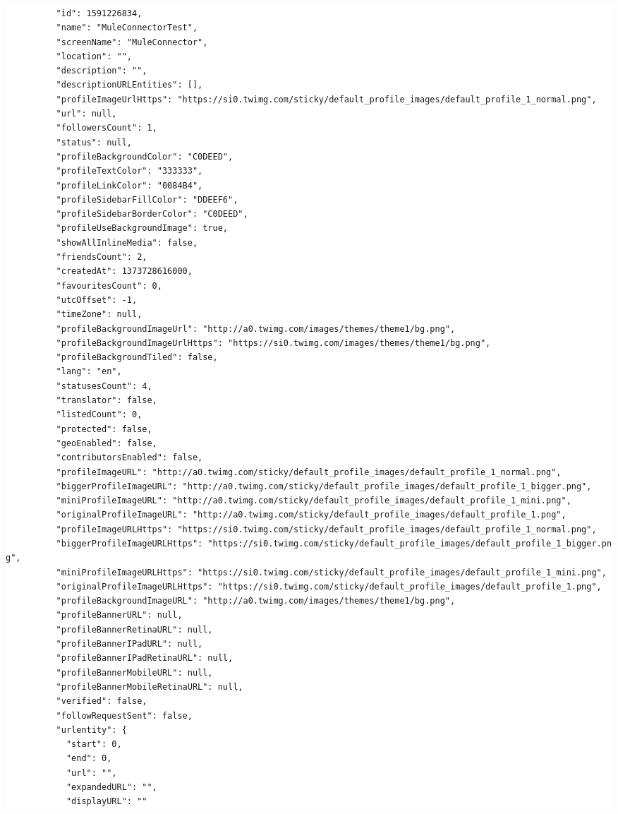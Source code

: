 		      "id": 1591226834,
		      "name": "MuleConnectorTest",
		      "screenName": "MuleConnector",
		      "location": "",
		      "description": "",
		      "descriptionURLEntities": [],
		      "profileImageUrlHttps": "https://si0.twimg.com/sticky/default_profile_images/default_profile_1_normal.png",
		      "url": null,
		      "followersCount": 1,
		      "status": null,
		      "profileBackgroundColor": "C0DEED",
		      "profileTextColor": "333333",
		      "profileLinkColor": "0084B4",
		      "profileSidebarFillColor": "DDEEF6",
		      "profileSidebarBorderColor": "C0DEED",
		      "profileUseBackgroundImage": true,
		      "showAllInlineMedia": false,
		      "friendsCount": 2,
		      "createdAt": 1373728616000,
		      "favouritesCount": 0,
		      "utcOffset": -1,
		      "timeZone": null,
		      "profileBackgroundImageUrl": "http://a0.twimg.com/images/themes/theme1/bg.png",
		      "profileBackgroundImageUrlHttps": "https://si0.twimg.com/images/themes/theme1/bg.png",
		      "profileBackgroundTiled": false,
		      "lang": "en",
		      "statusesCount": 4,
		      "translator": false,
		      "listedCount": 0,
		      "protected": false,
		      "geoEnabled": false,
		      "contributorsEnabled": false,
		      "profileImageURL": "http://a0.twimg.com/sticky/default_profile_images/default_profile_1_normal.png",
		      "biggerProfileImageURL": "http://a0.twimg.com/sticky/default_profile_images/default_profile_1_bigger.png",
		      "miniProfileImageURL": "http://a0.twimg.com/sticky/default_profile_images/default_profile_1_mini.png",
		      "originalProfileImageURL": "http://a0.twimg.com/sticky/default_profile_images/default_profile_1.png",
		      "profileImageURLHttps": "https://si0.twimg.com/sticky/default_profile_images/default_profile_1_normal.png",
		      "biggerProfileImageURLHttps": "https://si0.twimg.com/sticky/default_profile_images/default_profile_1_bigger.png",
		      "miniProfileImageURLHttps": "https://si0.twimg.com/sticky/default_profile_images/default_profile_1_mini.png",
		      "originalProfileImageURLHttps": "https://si0.twimg.com/sticky/default_profile_images/default_profile_1.png",
		      "profileBackgroundImageURL": "http://a0.twimg.com/images/themes/theme1/bg.png",
		      "profileBannerURL": null,
		      "profileBannerRetinaURL": null,
		      "profileBannerIPadURL": null,
		      "profileBannerIPadRetinaURL": null,
		      "profileBannerMobileURL": null,
		      "profileBannerMobileRetinaURL": null,
		      "verified": false,
		      "followRequestSent": false,
		      "urlentity": {
		        "start": 0,
		        "end": 0,
		        "url": "",
		        "expandedURL": "",
		        "displayURL": ""